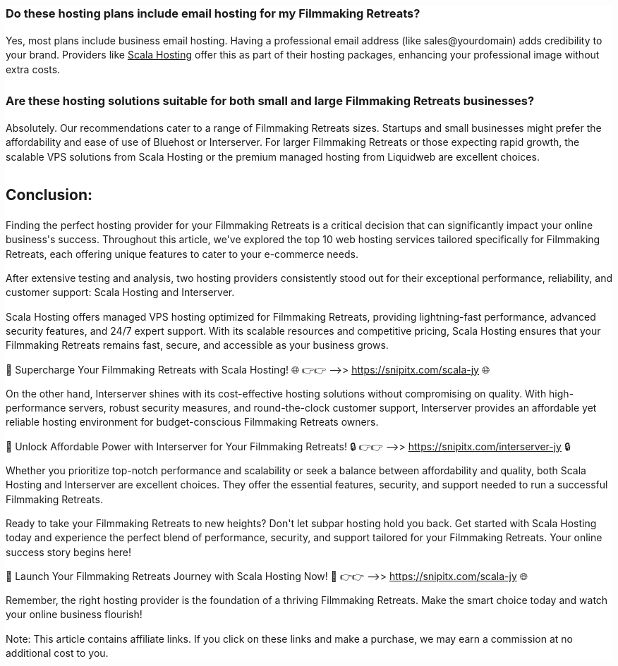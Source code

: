 ### Do these hosting plans include email hosting for my Filmmaking Retreats? 
Yes, most plans include business email hosting. Having a professional email address (like sales@yourdomain) adds credibility to your brand. Providers like [Scala Hosting](https://snipitx.com/scala-jy) offer this as part of their hosting packages, enhancing your professional image without extra costs.

### Are these hosting solutions suitable for both small and large Filmmaking Retreats businesses? 
Absolutely. Our recommendations cater to a range of Filmmaking Retreats sizes. Startups and small businesses might prefer the affordability and ease of use of Bluehost or Interserver. For larger Filmmaking Retreats or those expecting rapid growth, the scalable VPS solutions from Scala Hosting or the premium managed hosting from Liquidweb are excellent choices.

## Conclusion:

Finding the perfect hosting provider for your Filmmaking Retreats is a critical decision that can significantly impact your online business's success. Throughout this article, we've explored the top 10 web hosting services tailored specifically for Filmmaking Retreats, each offering unique features to cater to your e-commerce needs.

After extensive testing and analysis, two hosting providers consistently stood out for their exceptional performance, reliability, and customer support: Scala Hosting and Interserver.

Scala Hosting offers managed VPS hosting optimized for Filmmaking Retreats, providing lightning-fast performance, advanced security features, and 24/7 expert support. With its scalable resources and competitive pricing, Scala Hosting ensures that your Filmmaking Retreats remains fast, secure, and accessible as your business grows.

🚀 Supercharge Your Filmmaking Retreats with Scala Hosting! 🌐
👉👉 -->> https://snipitx.com/scala-jy 🌐

On the other hand, Interserver shines with its cost-effective hosting solutions without compromising on quality. With high-performance servers, robust security measures, and round-the-clock customer support, Interserver provides an affordable yet reliable hosting environment for budget-conscious Filmmaking Retreats owners.

💸 Unlock Affordable Power with Interserver for Your Filmmaking Retreats! 🔒
👉👉 -->> https://snipitx.com/interserver-jy 🔒

Whether you prioritize top-notch performance and scalability or seek a balance between affordability and quality, both Scala Hosting and Interserver are excellent choices. They offer the essential features, security, and support needed to run a successful Filmmaking Retreats.

Ready to take your Filmmaking Retreats to new heights? Don't let subpar hosting hold you back. Get started with Scala Hosting today and experience the perfect blend of performance, security, and support tailored for your Filmmaking Retreats. Your online success story begins here!

🚀 Launch Your Filmmaking Retreats Journey with Scala Hosting Now! 🌟
👉👉 -->> https://snipitx.com/scala-jy 🌐

Remember, the right hosting provider is the foundation of a thriving Filmmaking Retreats. Make the smart choice today and watch your online business flourish!

Note: This article contains affiliate links. If you click on these links and make a purchase, we may earn a commission at no additional cost to you.